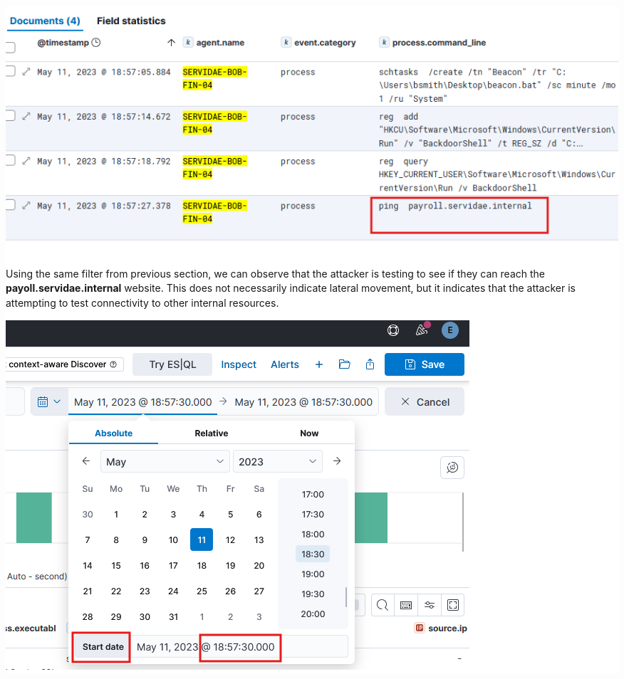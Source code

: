 ![](PNG/Notes_PNG_35.png)

Using the same filter from previous section, we can observe that the attacker is testing to see if they can reach the **payoll.servidae.internal** website. This does not necessarily indicate lateral movement, but it indicates that the attacker is attempting to test connectivity to other internal resources.

![](PNG/Notes_PNG_36.png)
